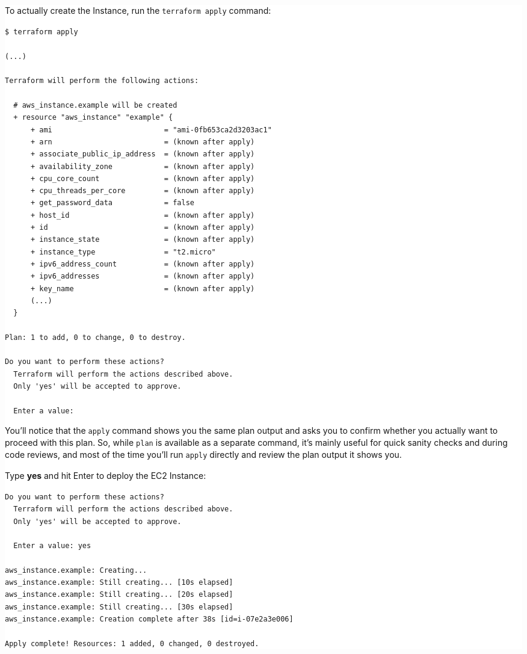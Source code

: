 To actually create the Instance, run the `terraform apply` command:

```
$ terraform apply

(...)

Terraform will perform the following actions:

  # aws_instance.example will be created
  + resource "aws_instance" "example" {
      + ami                          = "ami-0fb653ca2d3203ac1"
      + arn                          = (known after apply)
      + associate_public_ip_address  = (known after apply)
      + availability_zone            = (known after apply)
      + cpu_core_count               = (known after apply)
      + cpu_threads_per_core         = (known after apply)
      + get_password_data            = false
      + host_id                      = (known after apply)
      + id                           = (known after apply)
      + instance_state               = (known after apply)
      + instance_type                = "t2.micro"
      + ipv6_address_count           = (known after apply)
      + ipv6_addresses               = (known after apply)
      + key_name                     = (known after apply)
      (...)
  }

Plan: 1 to add, 0 to change, 0 to destroy.

Do you want to perform these actions?
  Terraform will perform the actions described above.
  Only 'yes' will be accepted to approve.

  Enter a value:
```

You’ll notice that the `apply` command shows you the same plan output and asks you to confirm whether you actually want to proceed with this plan. So, while `plan` is available as a separate command, it’s mainly useful for quick sanity checks and during code reviews, and most of the time you’ll run `apply` directly and review the plan output it shows you.

Type **yes** and hit Enter to deploy the EC2 Instance:

```
Do you want to perform these actions?
  Terraform will perform the actions described above.
  Only 'yes' will be accepted to approve.

  Enter a value: yes

aws_instance.example: Creating...
aws_instance.example: Still creating... [10s elapsed]
aws_instance.example: Still creating... [20s elapsed]
aws_instance.example: Still creating... [30s elapsed]
aws_instance.example: Creation complete after 38s [id=i-07e2a3e006]

Apply complete! Resources: 1 added, 0 changed, 0 destroyed.
```
